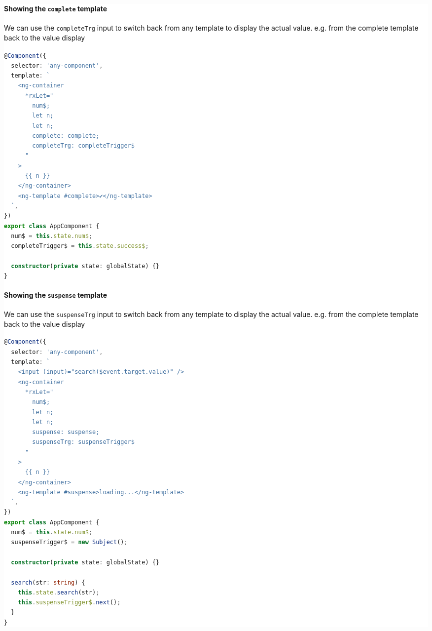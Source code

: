 #### Showing the `complete` template

We can use the `completeTrg` input to switch back from any template to display the actual value.
e.g. from the complete template back to the value display

```typescript
@Component({
  selector: 'any-component',
  template: `
    <ng-container
      *rxLet="
        num$;
        let n;
        let n;
        complete: complete;
        completeTrg: completeTrigger$
      "
    >
      {{ n }}
    </ng-container>
    <ng-template #complete>✔</ng-template>
  `,
})
export class AppComponent {
  num$ = this.state.num$;
  completeTrigger$ = this.state.success$;

  constructor(private state: globalState) {}
}
```

#### Showing the `suspense` template

We can use the `suspenseTrg` input to switch back from any template to display the actual value.
e.g. from the complete template back to the value display

```typescript
@Component({
  selector: 'any-component',
  template: `
    <input (input)="search($event.target.value)" />
    <ng-container
      *rxLet="
        num$;
        let n;
        let n;
        suspense: suspense;
        suspenseTrg: suspenseTrigger$
      "
    >
      {{ n }}
    </ng-container>
    <ng-template #suspense>loading...</ng-template>
  `,
})
export class AppComponent {
  num$ = this.state.num$;
  suspenseTrigger$ = new Subject();

  constructor(private state: globalState) {}

  search(str: string) {
    this.state.search(str);
    this.suspenseTrigger$.next();
  }
}
```